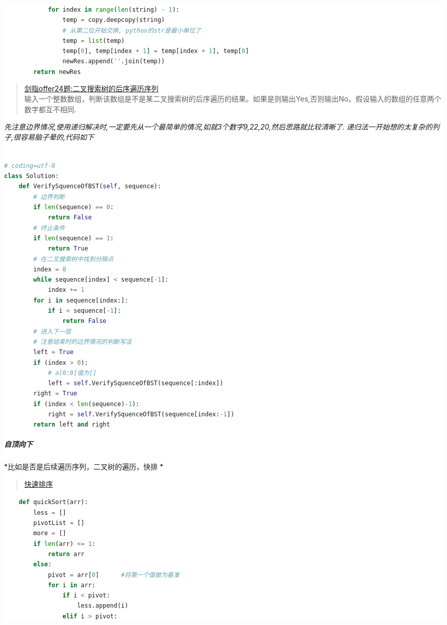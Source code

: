 ```python
            for index in range(len(string) - 1):
                temp = copy.deepcopy(string)
                # 从第二位开始交换, python的str是最小单位了
                temp = list(temp)
                temp[0], temp[index + 1] = temp[index + 1], temp[0]
                newRes.append(''.join(temp))
        return newRes

```


> [剑指offer24题:二叉搜索树的后序遍历序列](https://www.nowcoder.com/practice/a861533d45854474ac791d90e447bafd?tpId=13&tqId=11176&tPage=2&rp=2&ru=/ta/coding-interviews&qru=/ta/coding-interviews/question-ranking)   
>输入一个整数数组，判断该数组是不是某二叉搜索树的后序遍历的结果。如果是则输出Yes,否则输出No。假设输入的数组的任意两个数字都互不相同.  

*先注意边界情况,使用递归解决时,一定要先从一个最简单的情况,如就3个数字9,22,20,然后思路就比较清晰了. 递归法一开始想的太复杂的列子,很容易脑子晕的,代码如下*
```python

# coding=utf-8
class Solution:
    def VerifySquenceOfBST(self, sequence):
        # 边界判断
        if len(sequence) == 0:
            return False
        # 终止条件
        if len(sequence) == 1:
            return True
        # 在二叉搜索树中找到分隔点
        index = 0
        while sequence[index] < sequence[-1]:
            index += 1
        for i in sequence[index:]:
            if i < sequence[-1]:
                return False
        # 进入下一层
        # 注意结束时的边界情况的判断写法
        left = True
        if (index > 0):
            # a[0:0]值为[]
            left = self.VerifySquenceOfBST(sequence[:index])
        right = True
        if (index < len(sequence)-1):
            right = self.VerifySquenceOfBST(sequence[index:-1])
        return left and right

```

##### 自顶向下
*比如是否是后续遍历序列，二叉树的遍历，快排 *

> [快速排序](https://github.com/qiwsir/algorithm/blob/master/quick_sort.md)  
> 
```python
    def quickSort(arr):
	    less = []
	    pivotList = []
	    more = []
	    if len(arr) <= 1:
	        return arr
	    else:
	        pivot = arr[0]      #将第一个值做为基准
	        for i in arr:
	            if i < pivot:
	                less.append(i)
	            elif i > pivot:
```